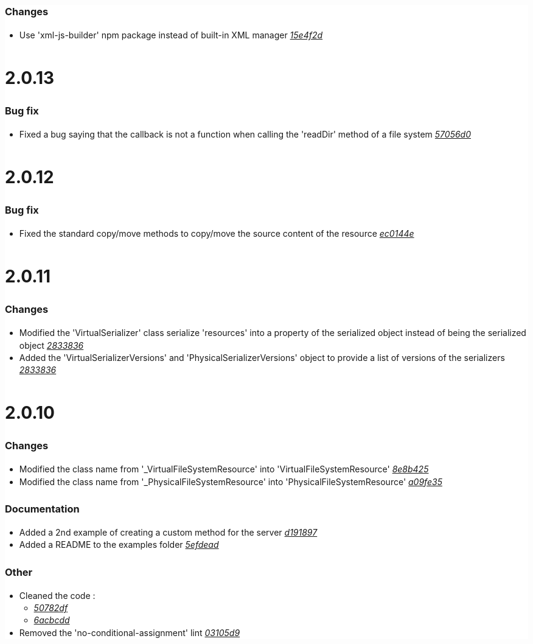 ### Changes
* Use 'xml-js-builder' npm package instead of built-in XML manager *[15e4f2d](https://github.com/OpenMarshal/npm-WebDAV-Server/commit/15e4f2d)*

# 2.0.13

### Bug fix
* Fixed a bug saying that the callback is not a function when calling the 'readDir' method of a file system *[57056d0](https://github.com/OpenMarshal/npm-WebDAV-Server/commit/57056d0)*

# 2.0.12

### Bug fix
* Fixed the standard copy/move methods to copy/move the source content of the resource *[ec0144e](https://github.com/OpenMarshal/npm-WebDAV-Server/commit/ec0144e)*

# 2.0.11

### Changes
* Modified the 'VirtualSerializer' class serialize 'resources' into a property of the serialized object instead of being the serialized object *[2833836](https://github.com/OpenMarshal/npm-WebDAV-Server/commit/2833836)*
* Added the 'VirtualSerializerVersions' and 'PhysicalSerializerVersions' object to provide a list of versions of the serializers *[2833836](https://github.com/OpenMarshal/npm-WebDAV-Server/commit/2833836)*

# 2.0.10

### Changes
* Modified the class name from '_VirtualFileSystemResource' into 'VirtualFileSystemResource' *[8e8b425](https://github.com/OpenMarshal/npm-WebDAV-Server/commit/8e8b425)*
* Modified the class name from '_PhysicalFileSystemResource' into 'PhysicalFileSystemResource' *[a09fe35](https://github.com/OpenMarshal/npm-WebDAV-Server/commit/a09fe35)*

### Documentation
* Added a 2nd example of creating a custom method for the server *[d191897](https://github.com/OpenMarshal/npm-WebDAV-Server/commit/d191897)*
* Added a README to the examples folder *[5efdead](https://github.com/OpenMarshal/npm-WebDAV-Server/commit/5efdead)*

### Other
* Cleaned the code :
  * *[50782df](https://github.com/OpenMarshal/npm-WebDAV-Server/commit/50782df)*
  * *[6acbcdd](https://github.com/OpenMarshal/npm-WebDAV-Server/commit/6acbcdd)*
* Removed the 'no-conditional-assignment' lint *[03105d9](https://github.com/OpenMarshal/npm-WebDAV-Server/commit/03105d9)*
